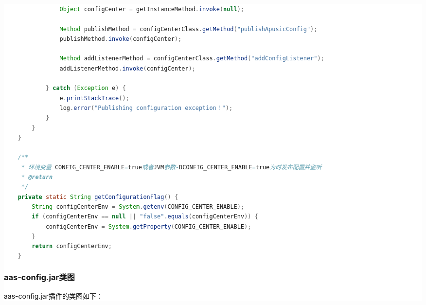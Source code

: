 ```java
                Object configCenter = getInstanceMethod.invoke(null);

                Method publishMethod = configCenterClass.getMethod("publishApusicConfig");
                publishMethod.invoke(configCenter);

                Method addListenerMethod = configCenterClass.getMethod("addConfigListener");
                addListenerMethod.invoke(configCenter);

            } catch (Exception e) {
                e.printStackTrace();
                log.error("Publishing configuration exception！");
            }
        }
    }

    /**
     * 环境变量 CONFIG_CENTER_ENABLE=true或者JVM参数-DCONFIG_CENTER_ENABLE=true为时发布配置并监听
     * @return
     */
    private static String getConfigurationFlag() {
        String configCenterEnv = System.getenv(CONFIG_CENTER_ENABLE);
        if (configCenterEnv == null || "false".equals(configCenterEnv)) {
            configCenterEnv = System.getProperty(CONFIG_CENTER_ENABLE);
        }
        return configCenterEnv;
    }
```

### aas-config.jar类图

aas-config.jar插件的类图如下：
